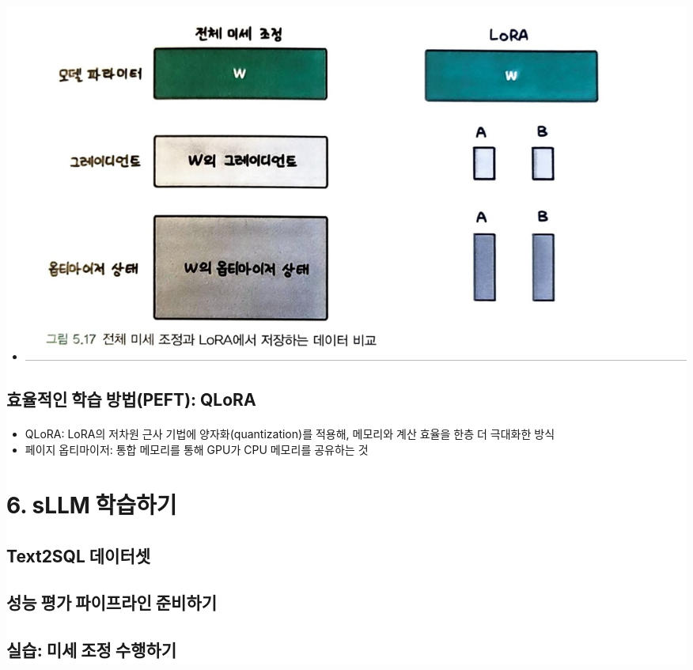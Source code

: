   - ![](./pics/그림5_17.jpg)
## 효율적인 학습 방법(PEFT): QLoRA
  - QLoRA: LoRA의 저차원 근사 기법에 양자화(quantization)를 적용해, 메모리와 계산 효율을 한층 더 극대화한 방식
  - 페이지 옵티마이저: 통합 메모리를 통해 GPU가 CPU 메모리를 공유하는 것
# 6. sLLM 학습하기
## Text2SQL 데이터셋
## 성능 평가 파이프라인 준비하기
## 실습: 미세 조정 수행하기
